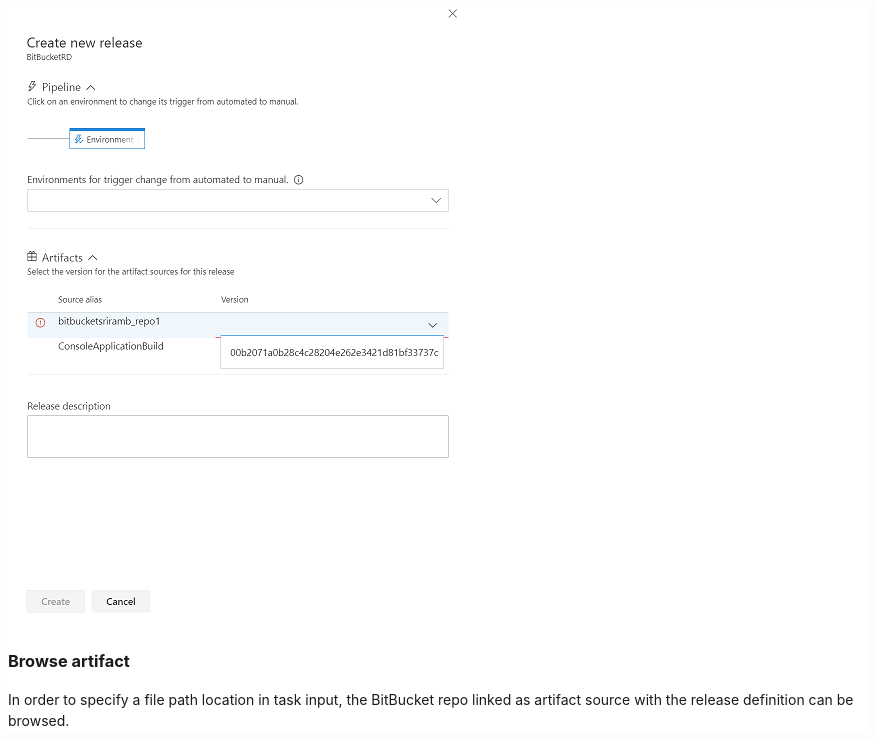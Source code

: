 ![Create Release](images/createrelease.png)
 
### <a name="browseartifact"></a> Browse artifact
In order to specify a file path location in task input, the BitBucket repo linked as artifact source with the release definition can be browsed.
